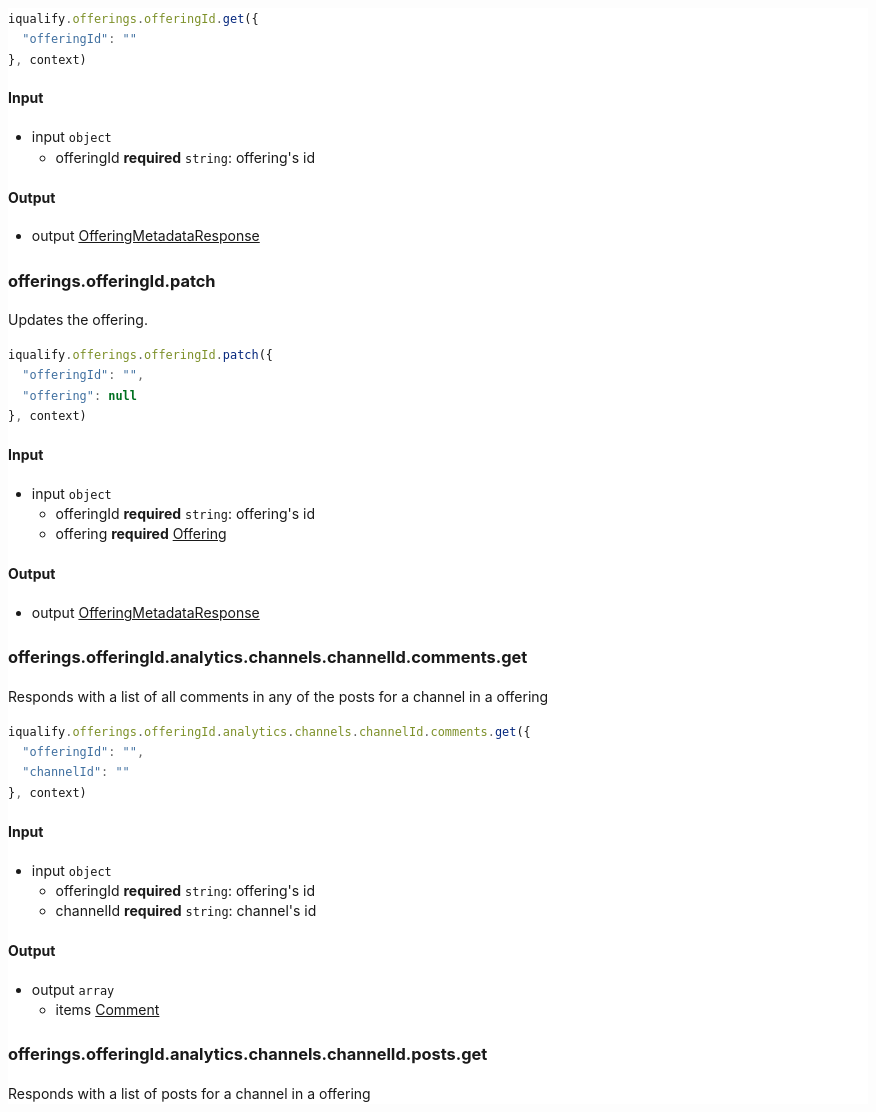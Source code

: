 
```js
iqualify.offerings.offeringId.get({
  "offeringId": ""
}, context)
```

#### Input
* input `object`
  * offeringId **required** `string`: offering's id

#### Output
* output [OfferingMetadataResponse](#offeringmetadataresponse)

### offerings.offeringId.patch
Updates the offering.


```js
iqualify.offerings.offeringId.patch({
  "offeringId": "",
  "offering": null
}, context)
```

#### Input
* input `object`
  * offeringId **required** `string`: offering's id
  * offering **required** [Offering](#offering)

#### Output
* output [OfferingMetadataResponse](#offeringmetadataresponse)

### offerings.offeringId.analytics.channels.channelId.comments.get
Responds with a list of all comments in any of the posts for a channel in a offering


```js
iqualify.offerings.offeringId.analytics.channels.channelId.comments.get({
  "offeringId": "",
  "channelId": ""
}, context)
```

#### Input
* input `object`
  * offeringId **required** `string`: offering's id
  * channelId **required** `string`: channel's id

#### Output
* output `array`
  * items [Comment](#comment)

### offerings.offeringId.analytics.channels.channelId.posts.get
Responds with a list of posts for a channel in a offering
